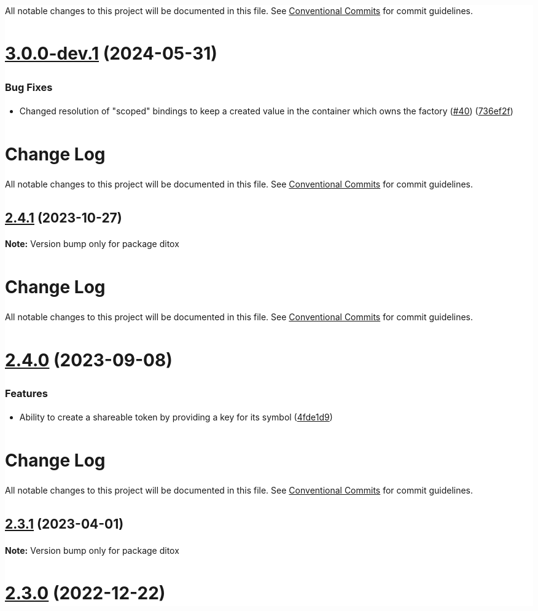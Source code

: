 All notable changes to this project will be documented in this file. See
[Conventional Commits](https://conventionalcommits.org) for commit guidelines.

# [3.0.0-dev.1](https://github.com/mnasyrov/ditox/compare/v2.4.1...v3.0.0-dev.1) (2024-05-31)

### Bug Fixes

- Changed resolution of "scoped" bindings to keep a created value in the
  container which owns the factory
  ([#40](https://github.com/mnasyrov/ditox/issues/40))
  ([736ef2f](https://github.com/mnasyrov/ditox/commit/736ef2f927d43c91f027c68e230371cce3f50131))

# Change Log

All notable changes to this project will be documented in this file. See
[Conventional Commits](https://conventionalcommits.org) for commit guidelines.

## [2.4.1](https://github.com/mnasyrov/ditox/compare/v2.4.0...v2.4.1) (2023-10-27)

**Note:** Version bump only for package ditox

# Change Log

All notable changes to this project will be documented in this file. See
[Conventional Commits](https://conventionalcommits.org) for commit guidelines.

# [2.4.0](https://github.com/mnasyrov/ditox/compare/v2.3.1...v2.4.0) (2023-09-08)

### Features

- Ability to create a shareable token by providing a key for its symbol
  ([4fde1d9](https://github.com/mnasyrov/ditox/commit/4fde1d95dc728018c67f8fc5e154597e9115d8b5))

# Change Log

All notable changes to this project will be documented in this file. See
[Conventional Commits](https://conventionalcommits.org) for commit guidelines.

## [2.3.1](https://github.com/mnasyrov/ditox/compare/v2.3.0...v2.3.1) (2023-04-01)

**Note:** Version bump only for package ditox

# [2.3.0](https://github.com/mnasyrov/ditox/compare/v2.2.0...v2.3.0) (2022-12-22)
